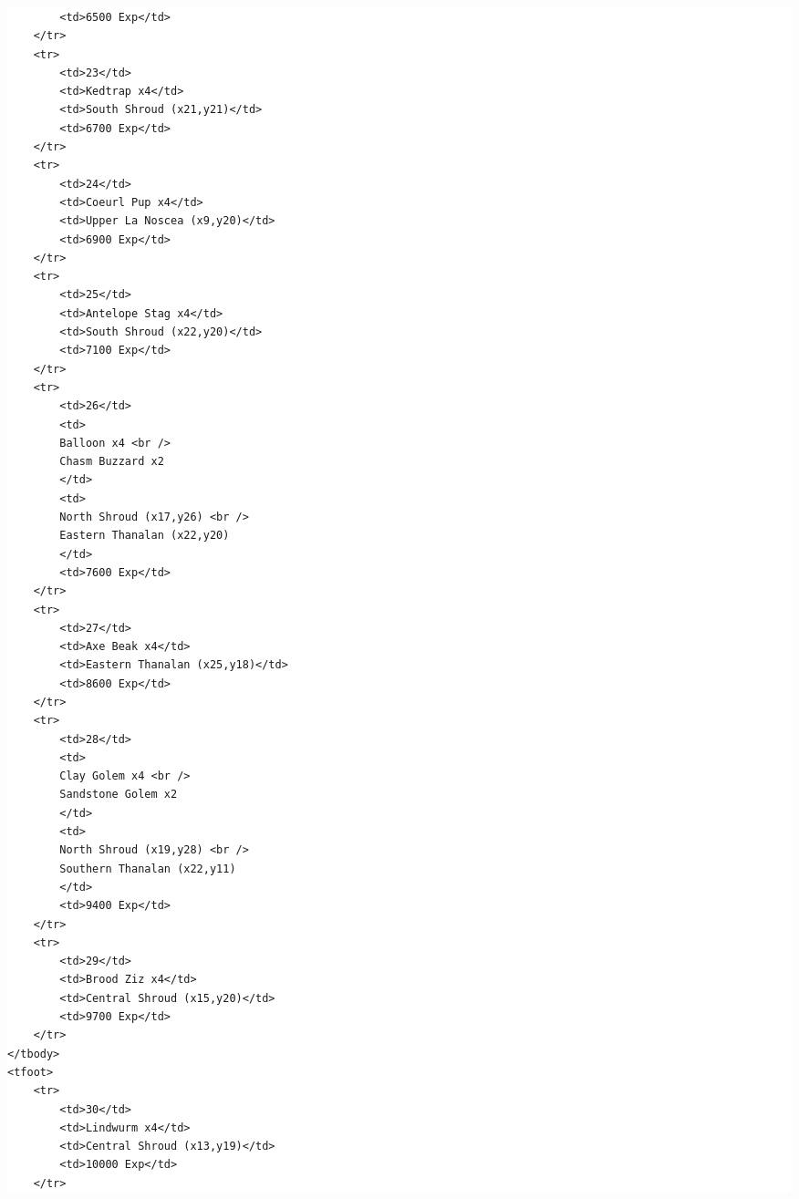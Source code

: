 			<td>6500 Exp</td>
		</tr>
		<tr>
			<td>23</td>
			<td>Kedtrap x4</td>
			<td>South Shroud (x21,y21)</td>
			<td>6700 Exp</td>
		</tr>
        <tr>
			<td>24</td>
            <td>Coeurl Pup x4</td>
			<td>Upper La Noscea (x9,y20)</td>
			<td>6900 Exp</td>
		</tr>
		<tr>
			<td>25</td>
			<td>Antelope Stag x4</td>
			<td>South Shroud (x22,y20)</td>
			<td>7100 Exp</td>
		</tr>
		<tr>
			<td>26</td>
			<td>
            Balloon x4 <br />
            Chasm Buzzard x2
            </td>
			<td>
            North Shroud (x17,y26) <br />
            Eastern Thanalan (x22,y20)
            </td>
			<td>7600 Exp</td>
		</tr>
        <tr>
			<td>27</td>
            <td>Axe Beak x4</td>
			<td>Eastern Thanalan (x25,y18)</td>
			<td>8600 Exp</td>
		</tr>
		<tr>
			<td>28</td>
			<td>
            Clay Golem x4 <br />
            Sandstone Golem x2
            </td>
			<td> 
            North Shroud (x19,y28) <br />
            Southern Thanalan (x22,y11)
            </td>
			<td>9400 Exp</td>
		</tr>
		<tr>
			<td>29</td>
			<td>Brood Ziz x4</td>
			<td>Central Shroud (x15,y20)</td>
			<td>9700 Exp</td>
		</tr>
	</tbody>
	<tfoot>
        <tr>
			<td>30</td>
			<td>Lindwurm x4</td>
			<td>Central Shroud (x13,y19)</td>
			<td>10000 Exp</td>
		</tr>